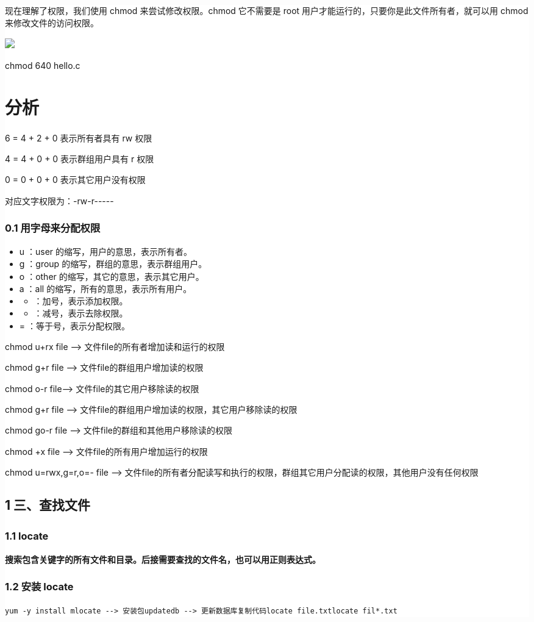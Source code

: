 现在理解了权限，我们使用 chmod 来尝试修改权限。chmod 它不需要是 root 用户才能运行的，只要你是此文件所有者，就可以用 chmod 来修改文件的访问权限。

![](https://pic1.zhimg.com/80/v2-419fd37f2018837b1ffd75925e24901e_1440w.webp?source=1940ef5c)

chmod 640 hello.c

# 分析

6 = 4 + 2 + 0 表示所有者具有 rw 权限

4 = 4 + 0 + 0 表示群组用户具有 r 权限

0 = 0 + 0 + 0 表示其它用户没有权限

对应文字权限为：-rw-r-----

  

### 0.1 用字母来分配权限

- u ：user 的缩写，用户的意思，表示所有者。
- g ：group 的缩写，群组的意思，表示群组用户。
- o ：other 的缩写，其它的意思，表示其它用户。
- a ：all 的缩写，所有的意思，表示所有用户。
- + ：加号，表示添加权限。
- - ：减号，表示去除权限。
- = ：等于号，表示分配权限。

  
chmod u+rx file --> 文件file的所有者增加读和运行的权限

chmod g+r file --> 文件file的群组用户增加读的权限

chmod o-r file--> 文件file的其它用户移除读的权限

chmod g+r file --> 文件file的群组用户增加读的权限，其它用户移除读的权限

chmod go-r file --> 文件file的群组和其他用户移除读的权限

chmod +x file --> 文件file的所有用户增加运行的权限

chmod u=rwx,g=r,o=- file --> 文件file的所有者分配读写和执行的权限，群组其它用户分配读的权限，其他用户没有任何权限

  

## 1 三、查找文件

  

### 1.1 **locate**

**搜索包含关键字的所有文件和目录。后接需要查找的文件名，也可以用正则表达式。**

  

### 1.2 安装 locate

```text
yum -y install mlocate --> 安装包updatedb --> 更新数据库复制代码locate file.txtlocate fil*.txt
```
